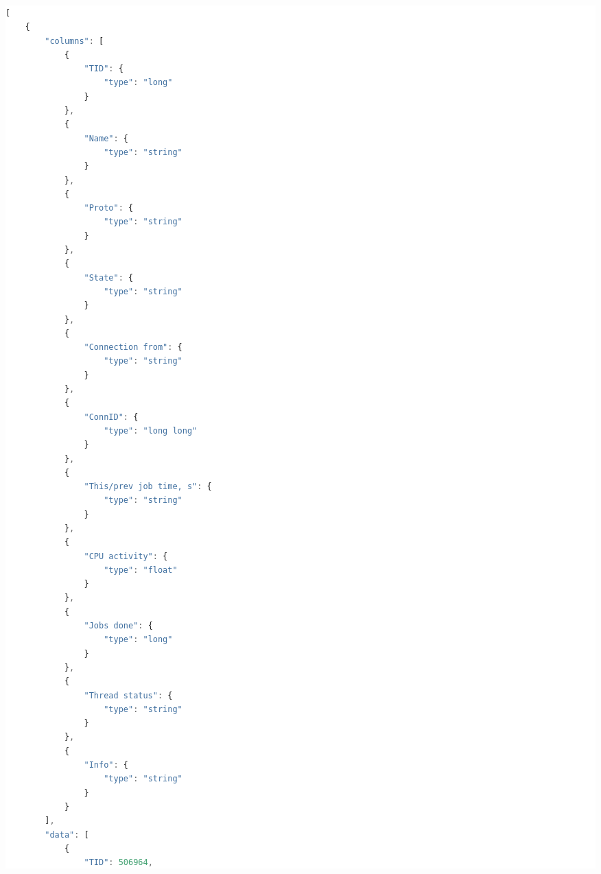 

```javascript
[
    {
        "columns": [
            {
                "TID": {
                    "type": "long"
                }
            },
            {
                "Name": {
                    "type": "string"
                }
            },
            {
                "Proto": {
                    "type": "string"
                }
            },
            {
                "State": {
                    "type": "string"
                }
            },
            {
                "Connection from": {
                    "type": "string"
                }
            },
            {
                "ConnID": {
                    "type": "long long"
                }
            },
            {
                "This/prev job time, s": {
                    "type": "string"
                }
            },
            {
                "CPU activity": {
                    "type": "float"
                }
            },
            {
                "Jobs done": {
                    "type": "long"
                }
            },
            {
                "Thread status": {
                    "type": "string"
                }
            },
            {
                "Info": {
                    "type": "string"
                }
            }
        ],
        "data": [
            {
                "TID": 506964,
```